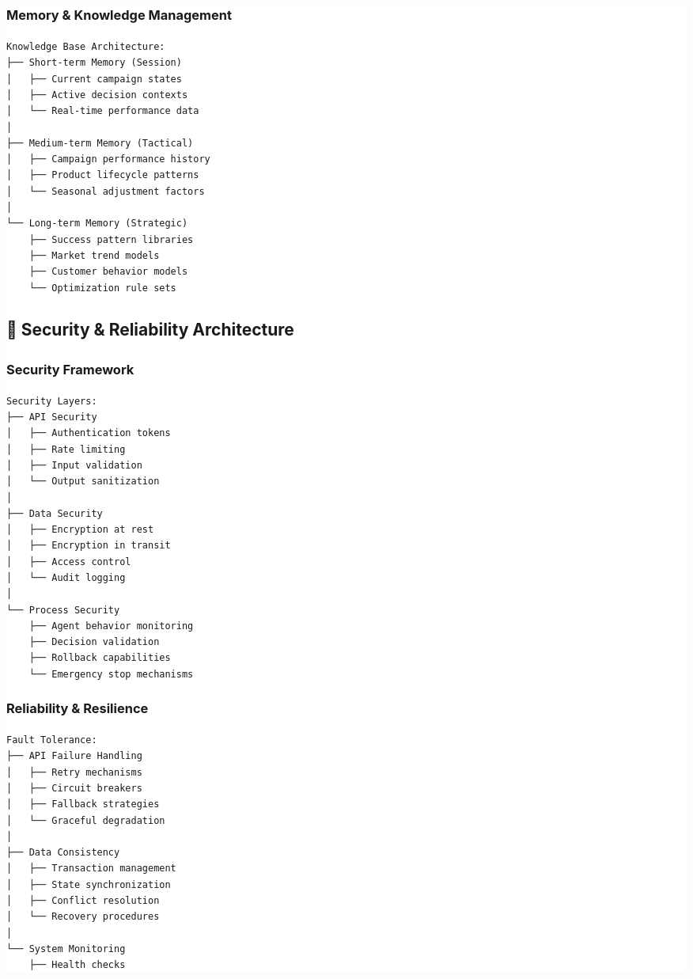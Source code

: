 ### Memory & Knowledge Management

```
Knowledge Base Architecture:
├── Short-term Memory (Session)
│   ├── Current campaign states
│   ├── Active decision contexts
│   └── Real-time performance data
│
├── Medium-term Memory (Tactical)
│   ├── Campaign performance history
│   ├── Product lifecycle patterns
│   └── Seasonal adjustment factors
│
└── Long-term Memory (Strategic)
    ├── Success pattern libraries
    ├── Market trend models
    ├── Customer behavior models
    └── Optimization rule sets
```

## 🔐 Security & Reliability Architecture

### Security Framework

```
Security Layers:
├── API Security
│   ├── Authentication tokens
│   ├── Rate limiting
│   ├── Input validation
│   └── Output sanitization
│
├── Data Security
│   ├── Encryption at rest
│   ├── Encryption in transit
│   ├── Access control
│   └── Audit logging
│
└── Process Security
    ├── Agent behavior monitoring
    ├── Decision validation
    ├── Rollback capabilities
    └── Emergency stop mechanisms
```

### Reliability & Resilience

```
Fault Tolerance:
├── API Failure Handling
│   ├── Retry mechanisms
│   ├── Circuit breakers
│   ├── Fallback strategies
│   └── Graceful degradation
│
├── Data Consistency
│   ├── Transaction management
│   ├── State synchronization
│   ├── Conflict resolution
│   └── Recovery procedures
│
└── System Monitoring
    ├── Health checks
```
